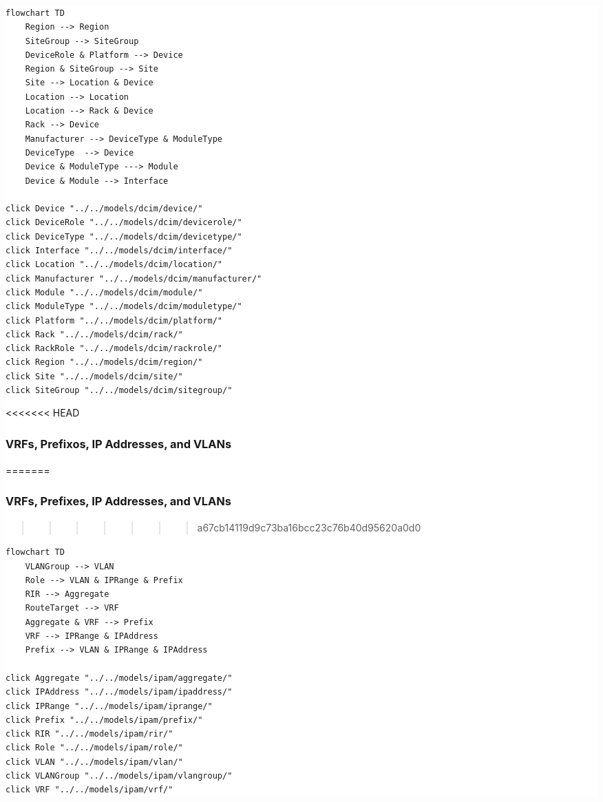 ```mermaid
flowchart TD
    Region --> Region
    SiteGroup --> SiteGroup
    DeviceRole & Platform --> Device
    Region & SiteGroup --> Site
    Site --> Location & Device
    Location --> Location
    Location --> Rack & Device
    Rack --> Device
    Manufacturer --> DeviceType & ModuleType
    DeviceType  --> Device
    Device & ModuleType ---> Module
    Device & Module --> Interface

click Device "../../models/dcim/device/"
click DeviceRole "../../models/dcim/devicerole/"
click DeviceType "../../models/dcim/devicetype/"
click Interface "../../models/dcim/interface/"
click Location "../../models/dcim/location/"
click Manufacturer "../../models/dcim/manufacturer/"
click Module "../../models/dcim/module/"
click ModuleType "../../models/dcim/moduletype/"
click Platform "../../models/dcim/platform/"
click Rack "../../models/dcim/rack/"
click RackRole "../../models/dcim/rackrole/"
click Region "../../models/dcim/region/"
click Site "../../models/dcim/site/"
click SiteGroup "../../models/dcim/sitegroup/"
```

<<<<<<< HEAD
### VRFs, Prefixos, IP Addresses, and VLANs
=======
### VRFs, Prefixes, IP Addresses, and VLANs
>>>>>>> a67cb14119d9c73ba16bcc23c76b40d95620a0d0

```mermaid
flowchart TD
    VLANGroup --> VLAN
    Role --> VLAN & IPRange & Prefix
    RIR --> Aggregate
    RouteTarget --> VRF
    Aggregate & VRF --> Prefix
    VRF --> IPRange & IPAddress
    Prefix --> VLAN & IPRange & IPAddress

click Aggregate "../../models/ipam/aggregate/"
click IPAddress "../../models/ipam/ipaddress/"
click IPRange "../../models/ipam/iprange/"
click Prefix "../../models/ipam/prefix/"
click RIR "../../models/ipam/rir/"
click Role "../../models/ipam/role/"
click VLAN "../../models/ipam/vlan/"
click VLANGroup "../../models/ipam/vlangroup/"
click VRF "../../models/ipam/vrf/"
```
